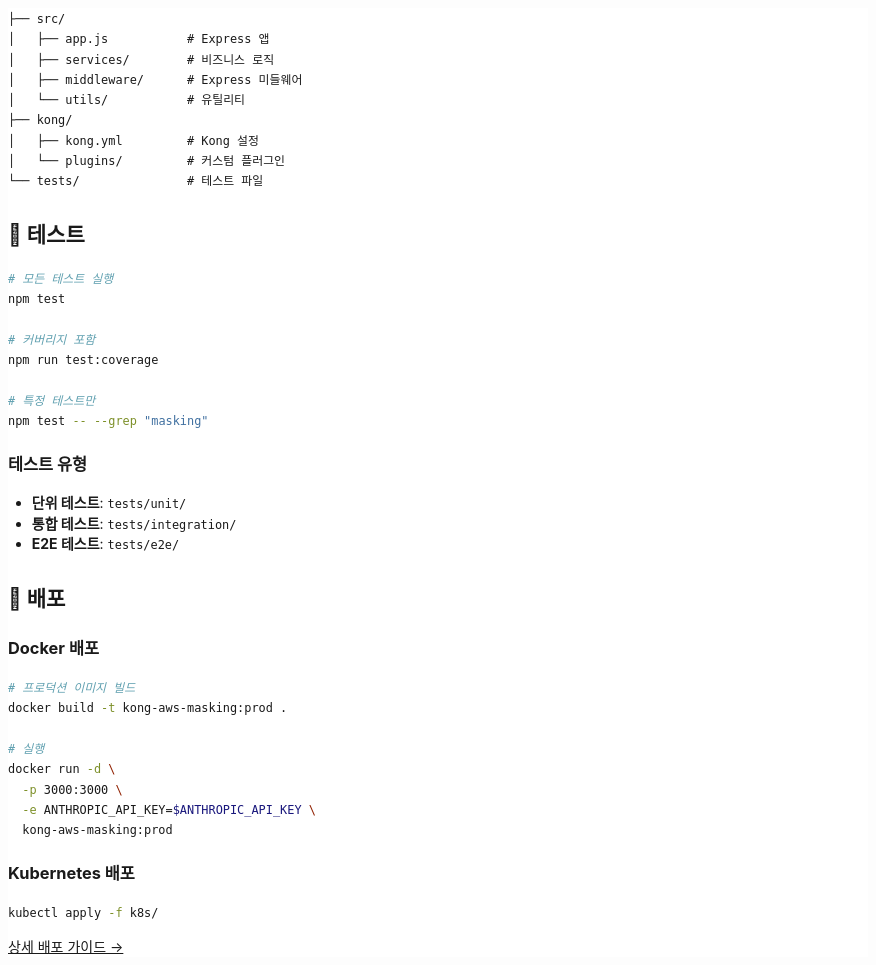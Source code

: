```
├── src/
│   ├── app.js           # Express 앱
│   ├── services/        # 비즈니스 로직
│   ├── middleware/      # Express 미들웨어
│   └── utils/           # 유틸리티
├── kong/
│   ├── kong.yml         # Kong 설정
│   └── plugins/         # 커스텀 플러그인
└── tests/               # 테스트 파일
```

## 🧪 테스트

```bash
# 모든 테스트 실행
npm test

# 커버리지 포함
npm run test:coverage

# 특정 테스트만
npm test -- --grep "masking"
```

### 테스트 유형

- **단위 테스트**: `tests/unit/`
- **통합 테스트**: `tests/integration/`
- **E2E 테스트**: `tests/e2e/`

## 🚀 배포

### Docker 배포

```bash
# 프로덕션 이미지 빌드
docker build -t kong-aws-masking:prod .

# 실행
docker run -d \
  -p 3000:3000 \
  -e ANTHROPIC_API_KEY=$ANTHROPIC_API_KEY \
  kong-aws-masking:prod
```

### Kubernetes 배포

```bash
kubectl apply -f k8s/
```

[상세 배포 가이드 →](docs/deployment.md)
